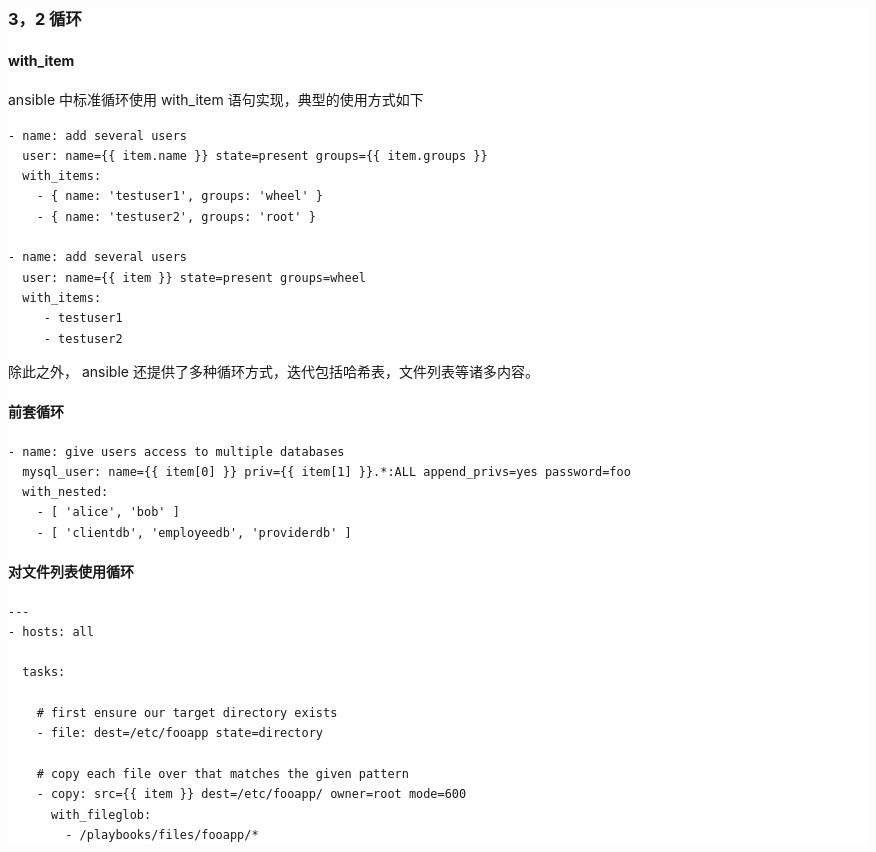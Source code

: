 ### 3，2 循环
#### with_item
ansible 中标准循环使用 with_item 语句实现，典型的使用方式如下

```
- name: add several users
  user: name={{ item.name }} state=present groups={{ item.groups }}
  with_items:
    - { name: 'testuser1', groups: 'wheel' }
    - { name: 'testuser2', groups: 'root' }

- name: add several users
  user: name={{ item }} state=present groups=wheel
  with_items:
     - testuser1
     - testuser2
```

除此之外， ansible 还提供了多种循环方式，迭代包括哈希表，文件列表等诸多内容。

#### 前套循环

```
- name: give users access to multiple databases
  mysql_user: name={{ item[0] }} priv={{ item[1] }}.*:ALL append_privs=yes password=foo
  with_nested:
    - [ 'alice', 'bob' ]
    - [ 'clientdb', 'employeedb', 'providerdb' ]
```

#### 对文件列表使用循环
```
---
- hosts: all

  tasks:

    # first ensure our target directory exists
    - file: dest=/etc/fooapp state=directory

    # copy each file over that matches the given pattern
    - copy: src={{ item }} dest=/etc/fooapp/ owner=root mode=600
      with_fileglob:
        - /playbooks/files/fooapp/*
```
